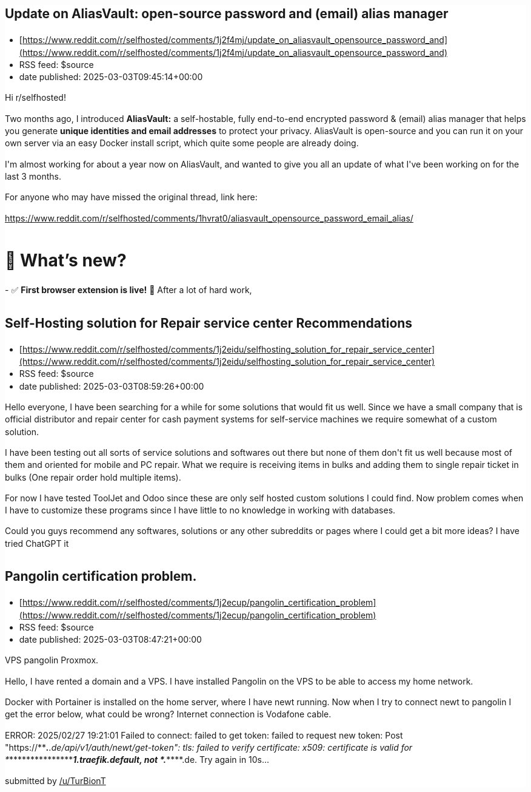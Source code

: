 ## Update on AliasVault: open-source password and (email) alias manager
 - [https://www.reddit.com/r/selfhosted/comments/1j2f4mj/update_on_aliasvault_opensource_password_and](https://www.reddit.com/r/selfhosted/comments/1j2f4mj/update_on_aliasvault_opensource_password_and)
 - RSS feed: $source
 - date published: 2025-03-03T09:45:14+00:00

<div class="md"><p>Hi r/selfhosted!</p> <p>Two months ago, I introduced <strong>AliasVault:</strong> a self-hostable, fully end-to-end encrypted password &amp; (email) alias manager that helps you generate <strong>unique identities and email addresses</strong> to protect your privacy. AliasVault is open-source and you can run it on your own server via an easy Docker install script, which quite some people are already doing.</p> <p>I&#39;m almost working for about a year now on AliasVault, and wanted to give you all an update of what I&#39;ve been working on for the last 3 months.</p> <p>For anyone who may have missed the original thread, link here:</p> <p><a href="https://www.reddit.com/r/selfhosted/comments/1hvrat0/aliasvault_opensource_password_email_alias/">https://www.reddit.com/r/selfhosted/comments/1hvrat0/aliasvault_opensource_password_email_alias/</a></p> <h1>🚀 What’s new?</h1> <p>- ✅ <strong>First browser extension is live!</strong> 🎉 After a lot of hard work,

## Self-Hosting solution for Repair service center Recommendations
 - [https://www.reddit.com/r/selfhosted/comments/1j2eidu/selfhosting_solution_for_repair_service_center](https://www.reddit.com/r/selfhosted/comments/1j2eidu/selfhosting_solution_for_repair_service_center)
 - RSS feed: $source
 - date published: 2025-03-03T08:59:26+00:00

<div class="md"><p>Hello everyone, I have been searching for a while for some solutions that would fit us well. Since we have a small company that is official distributor and repair center for cash payment systems for self-service machines we require somewhat of a custom solution. </p> <p>I have been testing out all sorts of service solutions and softwares out there but none of them don&#39;t fit us well because most of them and oriented for mobile and PC repair. What we require is receiving items in bulks and adding them to single repair ticket in bulks (One repair order hold multiple items). </p> <p>For now I have tested ToolJet and Odoo since these are only self hosted custom solutions I could find. Now problem comes when I have to customize these programs since I have little to no knowledge in working with databases.</p> <p>Could you guys recommend any softwares, solutions or any other subreddits or pages where I could get a bit more ideas? I have tried ChatGPT it 

## Pangolin certification problem.
 - [https://www.reddit.com/r/selfhosted/comments/1j2ecup/pangolin_certification_problem](https://www.reddit.com/r/selfhosted/comments/1j2ecup/pangolin_certification_problem)
 - RSS feed: $source
 - date published: 2025-03-03T08:47:21+00:00

<div class="md"><p>VPS pangolin Proxmox.</p> <p>Hello, I have rented a domain and a VPS. I have installed Pangolin on the VPS to be able to access my home network. </p> <p>Docker with Portainer is installed on the home server, where I have newt running. Now when I try to connect newt to pangolin I get the error below, what could be wrong? Internet connection is Vodafone cable.</p> <p>ERROR: 2025/02/27 19:21:01 Failed to connect: failed to get token: failed to request new token: Post &quot;https://**<strong><em>.</em></strong><em>.de/api/v1/auth/newt/get-token&quot;: tls: failed to verify certificate: x509: certificate is valid for *</em>***************<strong><em>1.traefik.default, not *</em></strong><strong><em>.</em></strong>****.de. Try again in 10s...</p> </div> &#32; submitted by &#32; <a href="https://www.reddit.com/user/TurBionT"> /u/TurBionT </a> <br/> <span><a href="https://www.reddit.com/r/selfhosted/comments/1j2ecup/pangolin_certification_probl
